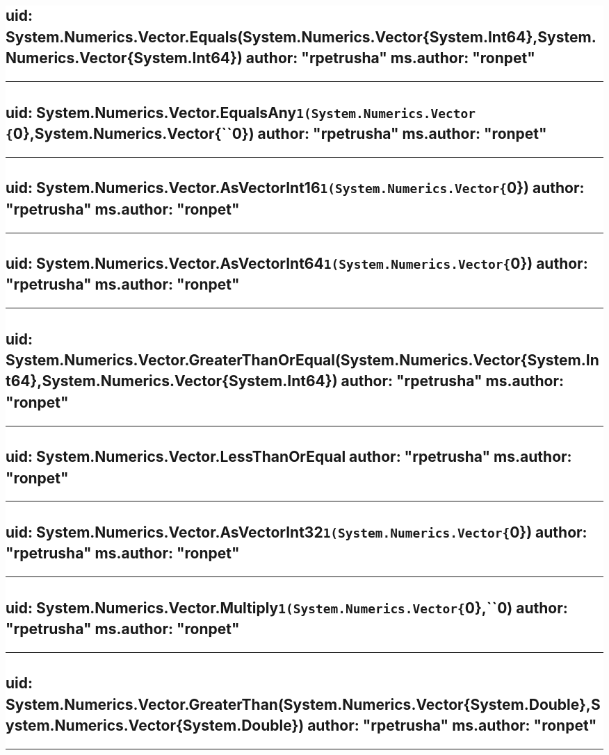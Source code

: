 uid: System.Numerics.Vector.Equals(System.Numerics.Vector{System.Int64},System.Numerics.Vector{System.Int64})
author: "rpetrusha"
ms.author: "ronpet"
---

---
uid: System.Numerics.Vector.EqualsAny``1(System.Numerics.Vector{``0},System.Numerics.Vector{``0})
author: "rpetrusha"
ms.author: "ronpet"
---

---
uid: System.Numerics.Vector.AsVectorInt16``1(System.Numerics.Vector{``0})
author: "rpetrusha"
ms.author: "ronpet"
---

---
uid: System.Numerics.Vector.AsVectorInt64``1(System.Numerics.Vector{``0})
author: "rpetrusha"
ms.author: "ronpet"
---

---
uid: System.Numerics.Vector.GreaterThanOrEqual(System.Numerics.Vector{System.Int64},System.Numerics.Vector{System.Int64})
author: "rpetrusha"
ms.author: "ronpet"
---

---
uid: System.Numerics.Vector.LessThanOrEqual
author: "rpetrusha"
ms.author: "ronpet"
---

---
uid: System.Numerics.Vector.AsVectorInt32``1(System.Numerics.Vector{``0})
author: "rpetrusha"
ms.author: "ronpet"
---

---
uid: System.Numerics.Vector.Multiply``1(System.Numerics.Vector{``0},``0)
author: "rpetrusha"
ms.author: "ronpet"
---

---
uid: System.Numerics.Vector.GreaterThan(System.Numerics.Vector{System.Double},System.Numerics.Vector{System.Double})
author: "rpetrusha"
ms.author: "ronpet"
---

---